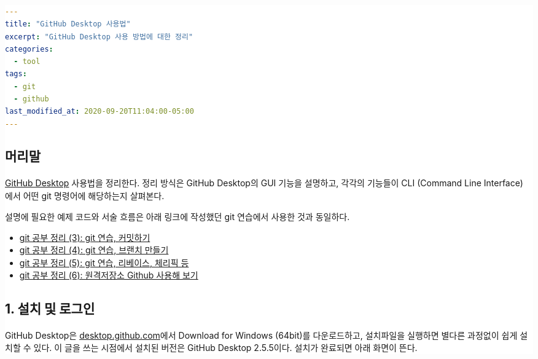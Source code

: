 ```yaml
---
title: "GitHub Desktop 사용법"
excerpt: "GitHub Desktop 사용 방법에 대한 정리"
categories:
  - tool
tags:
  - git
  - github
last_modified_at: 2020-09-20T11:04:00-05:00
---
```





## 머리말

[GitHub Desktop](https://desktop.github.com/) 사용법을 정리한다. 정리 방식은 GitHub Desktop의 GUI 기능을 설명하고, 각각의 기능들이 CLI (Command Line Interface) 에서 어떤 git 명령어에 해당하는지 살펴본다.

설명에 필요한 예제 코드와 서술 흐름은 아래 링크에 작성했던 git 연습에서 사용한 것과 동일하다.

* [git 공부 정리 (3): git 연습, 커밋하기](https://ranfort77.github.io/tool/tool-study-git-3/)
* [git 공부 정리 (4): git 연습, 브랜치 만들기](https://ranfort77.github.io/tool/tool-study-git-4/)
* [git 공부 정리 (5): git 연습, 리베이스, 체리픽 등](https://ranfort77.github.io/tool/tool-study-git-5/)
* [git 공부 정리 (6): 원격저장소 Github 사용해 보기](https://ranfort77.github.io/tool/tool-study-git-6/)




## 1. 설치 및 로그인

GitHub Desktop은 [desktop.github.com](https://desktop.github.com/)에서 Download for Windows (64bit)를 다운로드하고, 설치파일을 실행하면 별다른 과정없이 쉽게 설치할 수 있다. 이 글을 쓰는 시점에서 설치된 버전은 GitHub Desktop 2.5.5이다.  설치가 완료되면 아래 화면이 뜬다.
